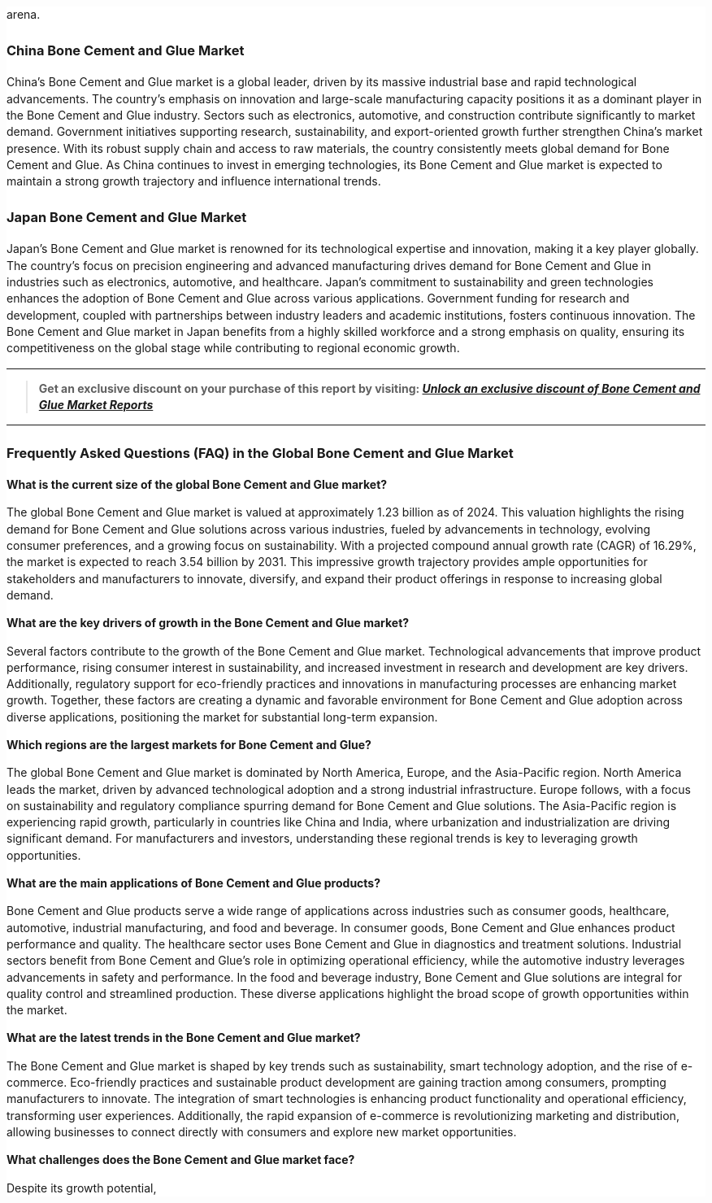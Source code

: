 arena.</p><h3>China Bone Cement and Glue Market</h3><p>China&rsquo;s Bone Cement and Glue market is a global leader, driven by its massive industrial base and rapid technological advancements. The country&rsquo;s emphasis on innovation and large-scale manufacturing capacity positions it as a dominant player in the Bone Cement and Glue industry. Sectors such as electronics, automotive, and construction contribute significantly to market demand. Government initiatives supporting research, sustainability, and export-oriented growth further strengthen China&rsquo;s market presence. With its robust supply chain and access to raw materials, the country consistently meets global demand for Bone Cement and Glue. As China continues to invest in emerging technologies, its Bone Cement and Glue market is expected to maintain a strong growth trajectory and influence international trends.</p><h3>Japan Bone Cement and Glue Market</h3><p>Japan&rsquo;s Bone Cement and Glue market is renowned for its technological expertise and innovation, making it a key player globally. The country&rsquo;s focus on precision engineering and advanced manufacturing drives demand for Bone Cement and Glue in industries such as electronics, automotive, and healthcare. Japan&rsquo;s commitment to sustainability and green technologies enhances the adoption of Bone Cement and Glue across various applications. Government funding for research and development, coupled with partnerships between industry leaders and academic institutions, fosters continuous innovation. The Bone Cement and Glue market in Japan benefits from a highly skilled workforce and a strong emphasis on quality, ensuring its competitiveness on the global stage while contributing to regional economic growth.</p><hr /><blockquote><p><strong>Get an exclusive discount on your purchase of this report by visiting: <em><a href="://marketresearchpulse.com/ask-for-discount/113306?utm_source=Github&amp;utm_medium=021">Unlock an exclusive discount of Bone Cement and Glue Market Reports</a></em>&nbsp;</strong></p></blockquote><hr /><h3>Frequently Asked Questions (FAQ) in the Global Bone Cement and Glue Market</h3><p><strong>What is the current size of the global Bone Cement and Glue market?</strong></p><p>The global Bone Cement and Glue market is valued at approximately 1.23 billion as of 2024. This valuation highlights the rising demand for Bone Cement and Glue solutions across various industries, fueled by advancements in technology, evolving consumer preferences, and a growing focus on sustainability. With a projected compound annual growth rate (CAGR) of 16.29%, the market is expected to reach 3.54 billion by 2031. This impressive growth trajectory provides ample opportunities for stakeholders and manufacturers to innovate, diversify, and expand their product offerings in response to increasing global demand.</p><p><strong>What are the key drivers of growth in the Bone Cement and Glue market?</strong></p><p>Several factors contribute to the growth of the Bone Cement and Glue market. Technological advancements that improve product performance, rising consumer interest in sustainability, and increased investment in research and development are key drivers. Additionally, regulatory support for eco-friendly practices and innovations in manufacturing processes are enhancing market growth. Together, these factors are creating a dynamic and favorable environment for Bone Cement and Glue adoption across diverse applications, positioning the market for substantial long-term expansion.</p><p><strong>Which regions are the largest markets for Bone Cement and Glue?</strong></p><p>The global Bone Cement and Glue market is dominated by North America, Europe, and the Asia-Pacific region. North America leads the market, driven by advanced technological adoption and a strong industrial infrastructure. Europe follows, with a focus on sustainability and regulatory compliance spurring demand for Bone Cement and Glue solutions. The Asia-Pacific region is experiencing rapid growth, particularly in countries like China and India, where urbanization and industrialization are driving significant demand. For manufacturers and investors, understanding these regional trends is key to leveraging growth opportunities.</p><p><strong>What are the main applications of Bone Cement and Glue products?</strong></p><p>Bone Cement and Glue products serve a wide range of applications across industries such as consumer goods, healthcare, automotive, industrial manufacturing, and food and beverage. In consumer goods, Bone Cement and Glue enhances product performance and quality. The healthcare sector uses Bone Cement and Glue in diagnostics and treatment solutions. Industrial sectors benefit from Bone Cement and Glue&rsquo;s role in optimizing operational efficiency, while the automotive industry leverages advancements in safety and performance. In the food and beverage industry, Bone Cement and Glue solutions are integral for quality control and streamlined production. These diverse applications highlight the broad scope of growth opportunities within the market.</p><p><strong>What are the latest trends in the Bone Cement and Glue market?</strong></p><p>The Bone Cement and Glue market is shaped by key trends such as sustainability, smart technology adoption, and the rise of e-commerce. Eco-friendly practices and sustainable product development are gaining traction among consumers, prompting manufacturers to innovate. The integration of smart technologies is enhancing product functionality and operational efficiency, transforming user experiences. Additionally, the rapid expansion of e-commerce is revolutionizing marketing and distribution, allowing businesses to connect directly with consumers and explore new market opportunities.</p><p><strong>What challenges does the Bone Cement and Glue market face?</strong></p><p>Despite its growth potential,